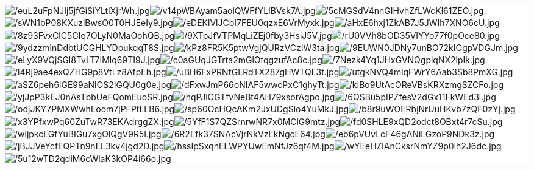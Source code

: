 <img src="https://image.tmdb.org/t/p/original/euL2uFpNJIj5jfGiSiYLtIXjrWh.jpg" alt="/euL2uFpNJIj5jfGiSiYLtIXjrWh.jpg" title="/euL2uFpNJIj5jfGiSiYLtIXjrWh.jpg"><img src="https://image.tmdb.org/t/p/original/v14pWBAyam5aolQWFfYLlBVsk7A.jpg" alt="/v14pWBAyam5aolQWFfYLlBVsk7A.jpg" title="/v14pWBAyam5aolQWFfYLlBVsk7A.jpg"><img src="https://image.tmdb.org/t/p/original/5cMGSdV4nnGIHvhZfLWcKl61ZEO.jpg" alt="/5cMGSdV4nnGIHvhZfLWcKl61ZEO.jpg" title="/5cMGSdV4nnGIHvhZfLWcKl61ZEO.jpg"><img src="https://image.tmdb.org/t/p/original/sWN1bP08KXuzlBwsO0T0HJEeIy9.jpg" alt="/sWN1bP08KXuzlBwsO0T0HJEeIy9.jpg" title="/sWN1bP08KXuzlBwsO0T0HJEeIy9.jpg"><img src="https://image.tmdb.org/t/p/original/eDEKlVlJCbI7FEU0qzxE6VrMyxk.jpg" alt="/eDEKlVlJCbI7FEU0qzxE6VrMyxk.jpg" title="/eDEKlVlJCbI7FEU0qzxE6VrMyxk.jpg"><img src="https://image.tmdb.org/t/p/original/aHxE6hxj1ZkAB7J5JWIh7XNO6cU.jpg" alt="/aHxE6hxj1ZkAB7J5JWIh7XNO6cU.jpg" title="/aHxE6hxj1ZkAB7J5JWIh7XNO6cU.jpg"><img src="https://image.tmdb.org/t/p/original/8z93FvxClC5GIq7OLyN0MaOohQB.jpg" alt="/8z93FvxClC5GIq7OLyN0MaOohQB.jpg" title="/8z93FvxClC5GIq7OLyN0MaOohQB.jpg"><img src="https://image.tmdb.org/t/p/original/9XTpJfVTPMqLiZEj0fby3HsiJ5V.jpg" alt="/9XTpJfVTPMqLiZEj0fby3HsiJ5V.jpg" title="/9XTpJfVTPMqLiZEj0fby3HsiJ5V.jpg"><img src="https://image.tmdb.org/t/p/original/rU0VVh8bOD35VIYYo77f0pOce80.jpg" alt="/rU0VVh8bOD35VIYYo77f0pOce80.jpg" title="/rU0VVh8bOD35VIYYo77f0pOce80.jpg"><img src="https://image.tmdb.org/t/p/original/9ydzzmlnDdbtUCGHLYDpukqqT8S.jpg" alt="/9ydzzmlnDdbtUCGHLYDpukqqT8S.jpg" title="/9ydzzmlnDdbtUCGHLYDpukqqT8S.jpg"><img src="https://image.tmdb.org/t/p/original/kPz8FR5K5ptwVgjQURzVCzIW3ta.jpg" alt="/kPz8FR5K5ptwVgjQURzVCzIW3ta.jpg" title="/kPz8FR5K5ptwVgjQURzVCzIW3ta.jpg"><img src="https://image.tmdb.org/t/p/original/9EUWN0JDNy7unBO72kIOgpVDGJm.jpg" alt="/9EUWN0JDNy7unBO72kIOgpVDGJm.jpg" title="/9EUWN0JDNy7unBO72kIOgpVDGJm.jpg"><img src="https://image.tmdb.org/t/p/original/eLyX9VQjSGl8TvLT7IMlq69TI9J.jpg" alt="/eLyX9VQjSGl8TvLT7IMlq69TI9J.jpg" title="/eLyX9VQjSGl8TvLT7IMlq69TI9J.jpg"><img src="https://image.tmdb.org/t/p/original/c0aGUqJGTrta2mGlOtqgzufAc8c.jpg" alt="/c0aGUqJGTrta2mGlOtqgzufAc8c.jpg" title="/c0aGUqJGTrta2mGlOtqgzufAc8c.jpg"><img src="https://image.tmdb.org/t/p/original/7Nezk4Yq1JHxGVNQgpiqNX2lpIk.jpg" alt="/7Nezk4Yq1JHxGVNQgpiqNX2lpIk.jpg" title="/7Nezk4Yq1JHxGVNQgpiqNX2lpIk.jpg"><img src="https://image.tmdb.org/t/p/original/l4Rj9ae4exQZHG9p8VtLz8AfpEh.jpg" alt="/l4Rj9ae4exQZHG9p8VtLz8AfpEh.jpg" title="/l4Rj9ae4exQZHG9p8VtLz8AfpEh.jpg"><img src="https://image.tmdb.org/t/p/original/uBH6FxPRNfGLRdTX287gHWTQL3t.jpg" alt="/uBH6FxPRNfGLRdTX287gHWTQL3t.jpg" title="/uBH6FxPRNfGLRdTX287gHWTQL3t.jpg"><img src="https://image.tmdb.org/t/p/original/utgkNVQ4mlqFWrY6Aab3Sb8PmXG.jpg" alt="/utgkNVQ4mlqFWrY6Aab3Sb8PmXG.jpg" title="/utgkNVQ4mlqFWrY6Aab3Sb8PmXG.jpg"><img src="https://image.tmdb.org/t/p/original/aSZ6peh6lGE99aNlOS2IGQU0g0e.jpg" alt="/aSZ6peh6lGE99aNlOS2IGQU0g0e.jpg" title="/aSZ6peh6lGE99aNlOS2IGQU0g0e.jpg"><img src="https://image.tmdb.org/t/p/original/dFxwJmP66oNIAF5wwcPxC1ghyTt.jpg" alt="/dFxwJmP66oNIAF5wwcPxC1ghyTt.jpg" title="/dFxwJmP66oNIAF5wwcPxC1ghyTt.jpg"><img src="https://image.tmdb.org/t/p/original/kIBo9UtAcOReVBsKRXzmgSZCFo.jpg" alt="/kIBo9UtAcOReVBsKRXzmgSZCFo.jpg" title="/kIBo9UtAcOReVBsKRXzmgSZCFo.jpg"><img src="https://image.tmdb.org/t/p/original/yjJpP3kEJ0nAsTbbUeFQomEuoSR.jpg" alt="/yjJpP3kEJ0nAsTbbUeFQomEuoSR.jpg" title="/yjJpP3kEJ0nAsTbbUeFQomEuoSR.jpg"><img src="https://image.tmdb.org/t/p/original/hqPJiOGTfvNeBt4AH79xsorAgpo.jpg" alt="/hqPJiOGTfvNeBt4AH79xsorAgpo.jpg" title="/hqPJiOGTfvNeBt4AH79xsorAgpo.jpg"><img src="https://image.tmdb.org/t/p/original/6QSBu5pIPZfesV2dGx11FkWEd3i.jpg" alt="/6QSBu5pIPZfesV2dGx11FkWEd3i.jpg" title="/6QSBu5pIPZfesV2dGx11FkWEd3i.jpg"><img src="https://image.tmdb.org/t/p/original/odjJKY7PMXWwhEoom7jPFPtLLB6.jpg" alt="/odjJKY7PMXWwhEoom7jPFPtLLB6.jpg" title="/odjJKY7PMXWwhEoom7jPFPtLLB6.jpg"><img src="https://image.tmdb.org/t/p/original/sp60OcHQcAKm2JxUDgSio4YuMkJ.jpg" alt="/sp60OcHQcAKm2JxUDgSio4YuMkJ.jpg" title="/sp60OcHQcAKm2JxUDgSio4YuMkJ.jpg"><img src="https://image.tmdb.org/t/p/original/b8r9uWOERbjNrUuHKvb7zQF0zYj.jpg" alt="/b8r9uWOERbjNrUuHKvb7zQF0zYj.jpg" title="/b8r9uWOERbjNrUuHKvb7zQF0zYj.jpg"><img src="https://image.tmdb.org/t/p/original/x3YPfxwPq60ZuTwR73EKAdrggZX.jpg" alt="/x3YPfxwPq60ZuTwR73EKAdrggZX.jpg" title="/x3YPfxwPq60ZuTwR73EKAdrggZX.jpg"><img src="https://image.tmdb.org/t/p/original/5YfF1S7QZSrnrwNR7x0MClG9mtz.jpg" alt="/5YfF1S7QZSrnrwNR7x0MClG9mtz.jpg" title="/5YfF1S7QZSrnrwNR7x0MClG9mtz.jpg"><img src="https://image.tmdb.org/t/p/original/fd0SHLE9xQD2odct8OBxt4r7cSu.jpg" alt="/fd0SHLE9xQD2odct8OBxt4r7cSu.jpg" title="/fd0SHLE9xQD2odct8OBxt4r7cSu.jpg"><img src="https://image.tmdb.org/t/p/original/wijpkcLGfYuBIGu7xgOlQgV9R5I.jpg" alt="/wijpkcLGfYuBIGu7xgOlQgV9R5I.jpg" title="/wijpkcLGfYuBIGu7xgOlQgV9R5I.jpg"><img src="https://image.tmdb.org/t/p/original/6R2Efk37SNAcVjrNkVzEkNgcE64.jpg" alt="/6R2Efk37SNAcVjrNkVzEkNgcE64.jpg" title="/6R2Efk37SNAcVjrNkVzEkNgcE64.jpg"><img src="https://image.tmdb.org/t/p/original/eb6pVUvLcF46gANiLGzoP9NDk3z.jpg" alt="/eb6pVUvLcF46gANiLGzoP9NDk3z.jpg" title="/eb6pVUvLcF46gANiLGzoP9NDk3z.jpg"><img src="https://image.tmdb.org/t/p/original/jBJJVeYcfEQPTn9nEL3kv4jgd2D.jpg" alt="/jBJJVeYcfEQPTn9nEL3kv4jgd2D.jpg" title="/jBJJVeYcfEQPTn9nEL3kv4jgd2D.jpg"><img src="https://image.tmdb.org/t/p/original/hssIpSxqnELWPYUwEmNfJz6qt4M.jpg" alt="/hssIpSxqnELWPYUwEmNfJz6qt4M.jpg" title="/hssIpSxqnELWPYUwEmNfJz6qt4M.jpg"><img src="https://image.tmdb.org/t/p/original/wYEeHZlAnCksrNmYZ9p0ih2J6dc.jpg" alt="/wYEeHZlAnCksrNmYZ9p0ih2J6dc.jpg" title="/wYEeHZlAnCksrNmYZ9p0ih2J6dc.jpg"><img src="https://image.tmdb.org/t/p/original/5u12wTD2qdiM6cWlaK3kOP4i66o.jpg" alt="/5u12wTD2qdiM6cWlaK3kOP4i66o.jpg" title="/5u12wTD2qdiM6cWlaK3kOP4i66o.jpg">